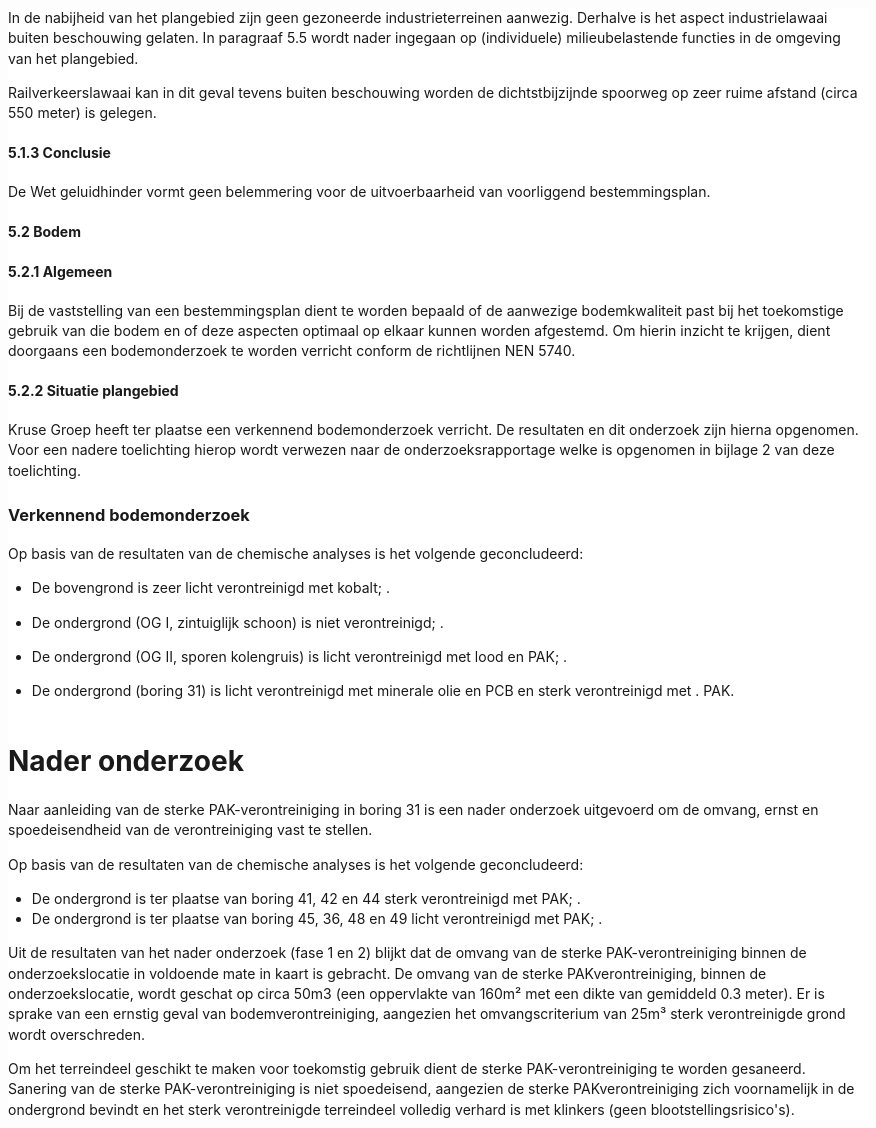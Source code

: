 In de nabijheid van het plangebied zijn geen gezoneerde industrieterreinen aanwezig. Derhalve is het aspect industrielawaai buiten beschouwing gelaten. In paragraaf 5.5 wordt nader ingegaan op (individuele) milieubelastende functies in de omgeving van het plangebied.

Railverkeerslawaai kan in dit geval tevens buiten beschouwing worden de dichtstbijzijnde spoorweg op zeer ruime afstand (circa 550 meter) is gelegen.

#### 5.1.3 Conclusie

De Wet geluidhinder vormt geen belemmering voor de uitvoerbaarheid van voorliggend bestemmingsplan.

#### 5.2 Bodem

#### 5.2.1 Algemeen

Bij de vaststelling van een bestemmingsplan dient te worden bepaald of de aanwezige bodemkwaliteit past bij het toekomstige gebruik van die bodem en of deze aspecten optimaal op elkaar kunnen worden afgestemd. Om hierin inzicht te krijgen, dient doorgaans een bodemonderzoek te worden verricht conform de richtlijnen NEN 5740.

#### 5.2.2 Situatie plangebied

Kruse Groep heeft ter plaatse een verkennend bodemonderzoek verricht. De resultaten en dit onderzoek zijn hierna opgenomen. Voor een nadere toelichting hierop wordt verwezen naar de onderzoeksrapportage welke is opgenomen in bijlage 2 van deze toelichting.

### Verkennend bodemonderzoek

Op basis van de resultaten van de chemische analyses is het volgende geconcludeerd:

- De bovengrond is zeer licht verontreinigd met kobalt; .
- De ondergrond (OG I, zintuiglijk schoon) is niet verontreinigd; .
- De ondergrond (OG II, sporen kolengruis) is licht verontreinigd met lood en PAK; .

- De ondergrond (boring 31) is licht verontreinigd met minerale olie en PCB en sterk verontreinigd met . PAK.
# Nader onderzoek

Naar aanleiding van de sterke PAK-verontreiniging in boring 31 is een nader onderzoek uitgevoerd om de omvang, ernst en spoedeisendheid van de verontreiniging vast te stellen.

Op basis van de resultaten van de chemische analyses is het volgende geconcludeerd:

- De ondergrond is ter plaatse van boring 41, 42 en 44 sterk verontreinigd met PAK; .
- De ondergrond is ter plaatse van boring 45, 36, 48 en 49 licht verontreinigd met PAK; .

Uit de resultaten van het nader onderzoek (fase 1 en 2) blijkt dat de omvang van de sterke PAK-verontreiniging binnen de onderzoekslocatie in voldoende mate in kaart is gebracht. De omvang van de sterke PAKverontreiniging, binnen de onderzoekslocatie, wordt geschat op circa 50m3 (een oppervlakte van 160m² met een dikte van gemiddeld 0.3 meter). Er is sprake van een ernstig geval van bodemverontreiniging, aangezien het omvangscriterium van 25m³ sterk verontreinigde grond wordt overschreden.

Om het terreindeel geschikt te maken voor toekomstig gebruik dient de sterke PAK-verontreiniging te worden gesaneerd. Sanering van de sterke PAK-verontreiniging is niet spoedeisend, aangezien de sterke PAKverontreiniging zich voornamelijk in de ondergrond bevindt en het sterk verontreinigde terreindeel volledig verhard is met klinkers (geen blootstellingsrisico's).

